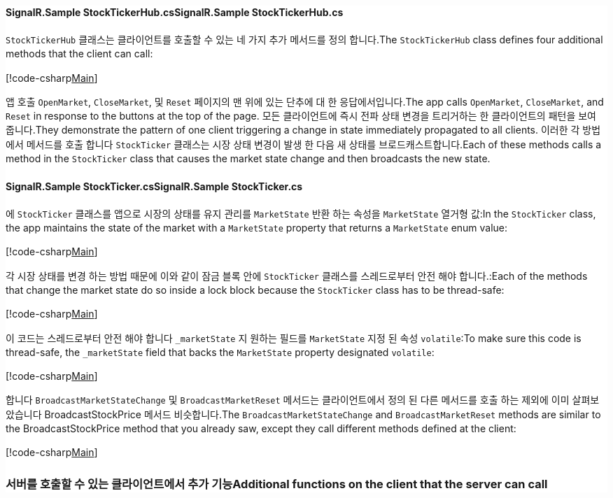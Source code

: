 #### <a name="signalrsample-stocktickerhubcs"></a><span data-ttu-id="1b0fc-365">SignalR.Sample StockTickerHub.cs</span><span class="sxs-lookup"><span data-stu-id="1b0fc-365">SignalR.Sample StockTickerHub.cs</span></span>

<span data-ttu-id="1b0fc-366">`StockTickerHub` 클래스는 클라이언트를 호출할 수 있는 네 가지 추가 메서드를 정의 합니다.</span><span class="sxs-lookup"><span data-stu-id="1b0fc-366">The `StockTickerHub` class defines four additional methods that the client can call:</span></span>

[!code-csharp[Main](tutorial-server-broadcast-with-signalr/samples/sample23.cs)]

<span data-ttu-id="1b0fc-367">앱 호출 `OpenMarket`, `CloseMarket`, 및 `Reset` 페이지의 맨 위에 있는 단추에 대 한 응답에서입니다.</span><span class="sxs-lookup"><span data-stu-id="1b0fc-367">The app calls `OpenMarket`, `CloseMarket`, and `Reset` in response to the buttons at the top of the page.</span></span> <span data-ttu-id="1b0fc-368">모든 클라이언트에 즉시 전파 상태 변경을 트리거하는 한 클라이언트의 패턴을 보여 줍니다.</span><span class="sxs-lookup"><span data-stu-id="1b0fc-368">They demonstrate the pattern of one client triggering a change in state immediately propagated to all clients.</span></span> <span data-ttu-id="1b0fc-369">이러한 각 방법에서 메서드를 호출 합니다 `StockTicker` 클래스는 시장 상태 변경이 발생 한 다음 새 상태를 브로드캐스트합니다.</span><span class="sxs-lookup"><span data-stu-id="1b0fc-369">Each of these methods calls a method in the `StockTicker` class that causes the market state change and then broadcasts the new state.</span></span>

#### <a name="signalrsample-stocktickercs"></a><span data-ttu-id="1b0fc-370">SignalR.Sample StockTicker.cs</span><span class="sxs-lookup"><span data-stu-id="1b0fc-370">SignalR.Sample StockTicker.cs</span></span>

<span data-ttu-id="1b0fc-371">에 `StockTicker` 클래스를 앱으로 시장의 상태를 유지 관리를 `MarketState` 반환 하는 속성을 `MarketState` 열거형 값:</span><span class="sxs-lookup"><span data-stu-id="1b0fc-371">In the `StockTicker` class, the app maintains the state of the market with a `MarketState` property that returns a `MarketState` enum value:</span></span>

[!code-csharp[Main](tutorial-server-broadcast-with-signalr/samples/sample24.cs)]

<span data-ttu-id="1b0fc-372">각 시장 상태를 변경 하는 방법 때문에 이와 같이 잠금 블록 안에 `StockTicker` 클래스를 스레드로부터 안전 해야 합니다.:</span><span class="sxs-lookup"><span data-stu-id="1b0fc-372">Each of the methods that change the market state do so inside a lock block because the `StockTicker` class has to be thread-safe:</span></span>

[!code-csharp[Main](tutorial-server-broadcast-with-signalr/samples/sample25.cs)]

<span data-ttu-id="1b0fc-373">이 코드는 스레드로부터 안전 해야 합니다 `_marketState` 지 원하는 필드를 `MarketState` 지정 된 속성 `volatile`:</span><span class="sxs-lookup"><span data-stu-id="1b0fc-373">To make sure this code is thread-safe, the `_marketState` field that backs the `MarketState` property designated `volatile`:</span></span>

[!code-csharp[Main](tutorial-server-broadcast-with-signalr/samples/sample26.cs)]

<span data-ttu-id="1b0fc-374">합니다 `BroadcastMarketStateChange` 및 `BroadcastMarketReset` 메서드는 클라이언트에서 정의 된 다른 메서드를 호출 하는 제외에 이미 살펴보았습니다 BroadcastStockPrice 메서드 비슷합니다.</span><span class="sxs-lookup"><span data-stu-id="1b0fc-374">The `BroadcastMarketStateChange` and `BroadcastMarketReset` methods are similar to the BroadcastStockPrice method that you already saw, except they call different methods defined at the client:</span></span>

[!code-csharp[Main](tutorial-server-broadcast-with-signalr/samples/sample27.cs)]

### <a name="additional-functions-on-the-client-that-the-server-can-call"></a><span data-ttu-id="1b0fc-375">서버를 호출할 수 있는 클라이언트에서 추가 기능</span><span class="sxs-lookup"><span data-stu-id="1b0fc-375">Additional functions on the client that the server can call</span></span>

